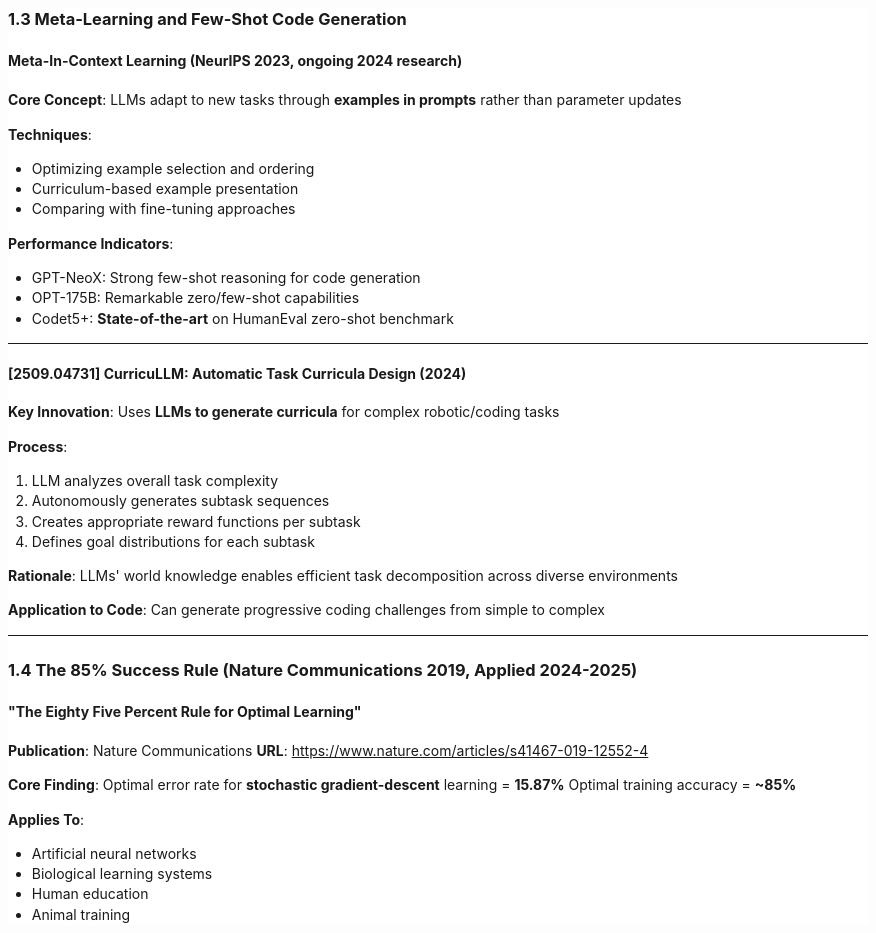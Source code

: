 
### 1.3 Meta-Learning and Few-Shot Code Generation

#### **Meta-In-Context Learning (NeurIPS 2023, ongoing 2024 research)**

**Core Concept**: LLMs adapt to new tasks through **examples in prompts** rather than parameter updates

**Techniques**:
- Optimizing example selection and ordering
- Curriculum-based example presentation
- Comparing with fine-tuning approaches

**Performance Indicators**:
- GPT-NeoX: Strong few-shot reasoning for code generation
- OPT-175B: Remarkable zero/few-shot capabilities
- Codet5+: **State-of-the-art** on HumanEval zero-shot benchmark

---

#### **[2509.04731] CurricuLLM: Automatic Task Curricula Design (2024)**

**Key Innovation**: Uses **LLMs to generate curricula** for complex robotic/coding tasks

**Process**:
1. LLM analyzes overall task complexity
2. Autonomously generates subtask sequences
3. Creates appropriate reward functions per subtask
4. Defines goal distributions for each subtask

**Rationale**: LLMs' world knowledge enables efficient task decomposition across diverse environments

**Application to Code**: Can generate progressive coding challenges from simple to complex

---

### 1.4 The 85% Success Rule (Nature Communications 2019, Applied 2024-2025)

#### **"The Eighty Five Percent Rule for Optimal Learning"**

**Publication**: Nature Communications
**URL**: https://www.nature.com/articles/s41467-019-12552-4

**Core Finding**: Optimal error rate for **stochastic gradient-descent** learning = **15.87%**
Optimal training accuracy = **~85%**

**Applies To**:
- Artificial neural networks
- Biological learning systems
- Human education
- Animal training
